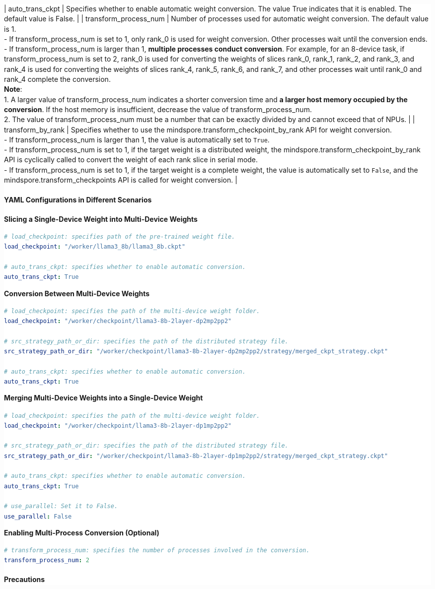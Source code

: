 | auto_trans_ckpt     | Specifies whether to enable automatic weight conversion. The value True indicates that it is enabled. The default value is False.                                                                                                                                                                                                                                                                                                                                                                                                                                                                                                                                                                                                                                                                                                                                                                                                                                                                                               |
| transform_process_num | Number of processes used for automatic weight conversion. The default value is 1.<br> - If transform_process_num is set to 1, only rank_0 is used for weight conversion. Other processes wait until the conversion ends.<br> - If transform_process_num is larger than 1, **multiple processes conduct conversion**. For example, for an 8-device task, if transform_process_num is set to 2, rank_0 is used for converting the weights of slices rank_0, rank_1, rank_2, and rank_3, and rank_4 is used for converting the weights of slices rank_4, rank_5, rank_6, and rank_7, and other processes wait until rank_0 and rank_4 complete the conversion.<br>**Note**:<br> 1. A larger value of transform_process_num indicates a shorter conversion time and **a larger host memory occupied by the conversion**. If the host memory is insufficient, decrease the value of transform_process_num.<br> 2. The value of transform_process_num must be a number that can be exactly divided by and cannot exceed that of NPUs. |
| transform_by_rank   | Specifies whether to use the mindspore.transform_checkpoint_by_rank API for weight conversion.<br> - If transform_process_num is larger than 1, the value is automatically set to `True`.<br> - If transform_process_num is set to 1, if the target weight is a distributed weight, the mindspore.transform_checkpoint_by_rank API is cyclically called to convert the weight of each rank slice in serial mode.<br>- If transform_process_num is set to 1, if the target weight is a complete weight, the value is automatically set to `False`, and the mindspore.transform_checkpoints API is called for weight conversion.                                                                                                                                                                                                                                                                                                                                                                                                  |

#### YAML Configurations in Different Scenarios

**Slicing a Single-Device Weight into Multi-Device Weights**

```yaml
# load_checkpoint: specifies path of the pre-trained weight file.
load_checkpoint: "/worker/llama3_8b/llama3_8b.ckpt"

# auto_trans_ckpt: specifies whether to enable automatic conversion.
auto_trans_ckpt: True
```

**Conversion Between Multi-Device Weights**

```yaml
# load_checkpoint: specifies the path of the multi-device weight folder.
load_checkpoint: "/worker/checkpoint/llama3-8b-2layer-dp2mp2pp2"

# src_strategy_path_or_dir: specifies the path of the distributed strategy file.
src_strategy_path_or_dir: "/worker/checkpoint/llama3-8b-2layer-dp2mp2pp2/strategy/merged_ckpt_strategy.ckpt"

# auto_trans_ckpt: specifies whether to enable automatic conversion.
auto_trans_ckpt: True
```

**Merging Multi-Device Weights into a Single-Device Weight**

```yaml
# load_checkpoint: specifies the path of the multi-device weight folder.
load_checkpoint: "/worker/checkpoint/llama3-8b-2layer-dp1mp2pp2"

# src_strategy_path_or_dir: specifies the path of the distributed strategy file.
src_strategy_path_or_dir: "/worker/checkpoint/llama3-8b-2layer-dp1mp2pp2/strategy/merged_ckpt_strategy.ckpt"

# auto_trans_ckpt: specifies whether to enable automatic conversion.
auto_trans_ckpt: True

# use_parallel: Set it to False.
use_parallel: False
```

**Enabling Multi-Process Conversion (Optional)**

```yaml
# transform_process_num: specifies the number of processes involved in the conversion.
transform_process_num: 2
```

#### Precautions
